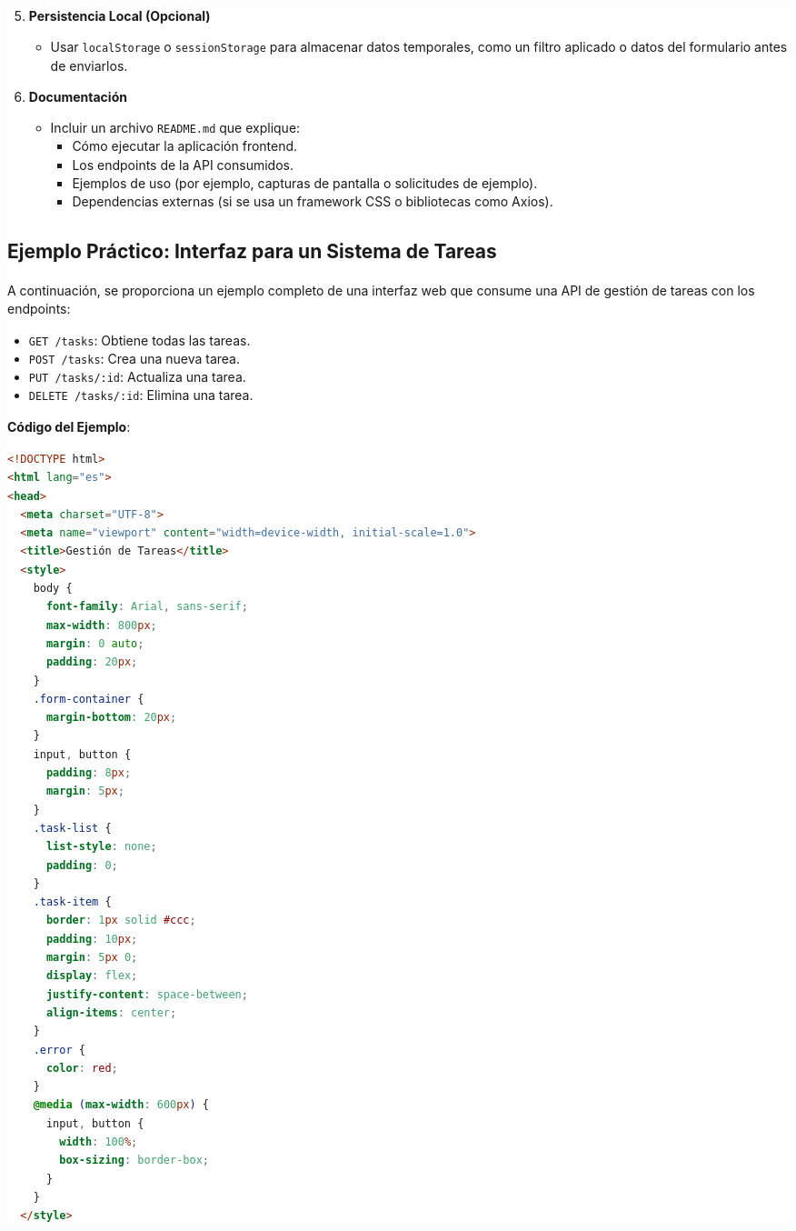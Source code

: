 5. **Persistencia Local (Opcional)**
    - Usar `localStorage` o `sessionStorage` para almacenar datos temporales, como un filtro aplicado o datos del formulario antes de enviarlos.

6. **Documentación**
    - Incluir un archivo `README.md` que explique:
        - Cómo ejecutar la aplicación frontend.
        - Los endpoints de la API consumidos.
        - Ejemplos de uso (por ejemplo, capturas de pantalla o solicitudes de ejemplo).
        - Dependencias externas (si se usa un framework CSS o bibliotecas como Axios).

## Ejemplo Práctico: Interfaz para un Sistema de Tareas
A continuación, se proporciona un ejemplo completo de una interfaz web que consume una API de gestión de tareas con los endpoints:

- `GET /tasks`: Obtiene todas las tareas.
- `POST /tasks`: Crea una nueva tarea.
- `PUT /tasks/:id`: Actualiza una tarea.
- `DELETE /tasks/:id`: Elimina una tarea.

**Código del Ejemplo**:
```html
<!DOCTYPE html>
<html lang="es">
<head>
  <meta charset="UTF-8">
  <meta name="viewport" content="width=device-width, initial-scale=1.0">
  <title>Gestión de Tareas</title>
  <style>
    body {
      font-family: Arial, sans-serif;
      max-width: 800px;
      margin: 0 auto;
      padding: 20px;
    }
    .form-container {
      margin-bottom: 20px;
    }
    input, button {
      padding: 8px;
      margin: 5px;
    }
    .task-list {
      list-style: none;
      padding: 0;
    }
    .task-item {
      border: 1px solid #ccc;
      padding: 10px;
      margin: 5px 0;
      display: flex;
      justify-content: space-between;
      align-items: center;
    }
    .error {
      color: red;
    }
    @media (max-width: 600px) {
      input, button {
        width: 100%;
        box-sizing: border-box;
      }
    }
  </style>
```